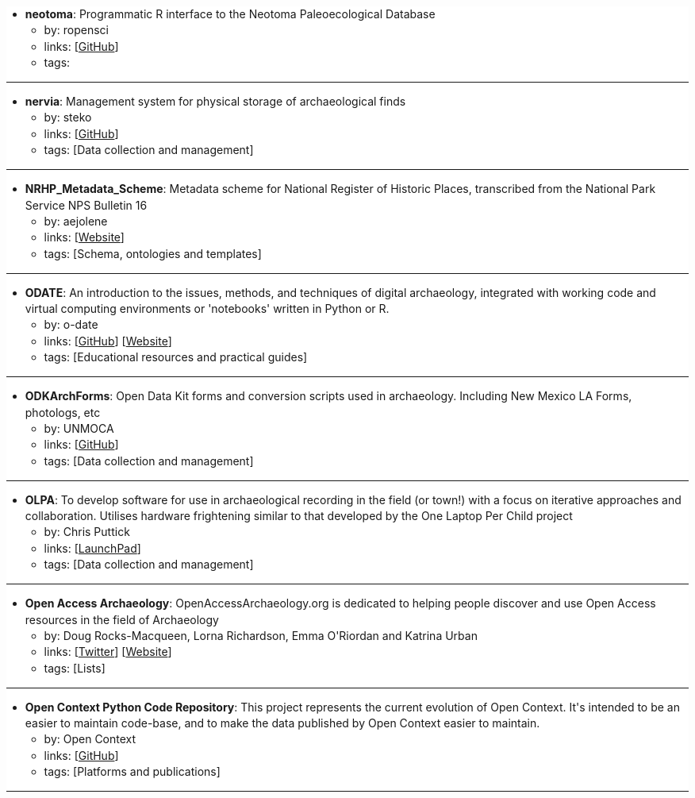 * **neotoma**: Programmatic R interface to the Neotoma Paleoecological Database
  * by: ropensci
  * links: [<a href='https://github.com/ropensci/neotoma' target='_blank'>GitHub</a>]
  * tags: 
----

* **nervia**: Management system for physical storage of archaeological finds
  * by: steko
  * links: [<a href='https://github.com/steko/nervia' target='_blank'>GitHub</a>]
  * tags: [Data collection and management]
----

* **NRHP_Metadata_Scheme**: Metadata scheme for National Register of Historic Places, transcribed from the National Park Service NPS Bulletin 16
  * by: aejolene
  * links: [<a href='https://www.nps.gov/nr/publications/bulletins/nrb16a/index.htm' target='_blank'>Website</a>]
  * tags: [Schema, ontologies and templates]
----

* **ODATE**: An introduction to the issues, methods, and techniques of digital archaeology, integrated with working code and virtual computing environments or 'notebooks' written in Python or R.
  * by: o-date
  * links: [<a href='https://github.com/o-date/draft' target='_blank'>GitHub</a>] [<a href='https://o-date.github.io/' target='_blank'>Website</a>]
  * tags: [Educational resources and practical guides]
----

* **ODKArchForms**: Open Data Kit forms and conversion scripts used in archaeology. Including New Mexico LA Forms, photologs, etc
  * by: UNMOCA
  * links: [<a href='https://github.com/UNMOCA/ODKArchForms' target='_blank'>GitHub</a>]
  * tags: [Data collection and management]
----

* **OLPA**: To develop software for use in archaeological recording in the field (or town!) with a focus on iterative approaches and collaboration. Utilises hardware frightening similar to that developed by the One Laptop Per Child project
  * by: Chris Puttick
  * links: [<a href='https://launchpad.net/olpa' target='_blank'>LaunchPad</a>]
  * tags: [Data collection and management]
----

* **Open Access Archaeology**: OpenAccessArchaeology.org is dedicated to helping people discover and use Open Access resources in the field of Archaeology
  * by: Doug Rocks-Macqueen, Lorna Richardson, Emma O'Riordan and Katrina Urban
  * links: [<a href='https://twitter.com/OpenAccessArch' target='_blank'>Twitter</a>] [<a href='http://www.openaccessarchaeology.org/' target='_blank'>Website</a>]
  * tags: [Lists]
----

* **Open Context Python Code Repository**: This project represents the current evolution of Open Context. It's intended to be an easier to maintain code-base, and to make the data published by Open Context easier to maintain.
  * by: Open Context
  * links: [<a href='https://github.com/ekansa/open-context-py' target='_blank'>GitHub</a>]
  * tags: [Platforms and publications]
----
